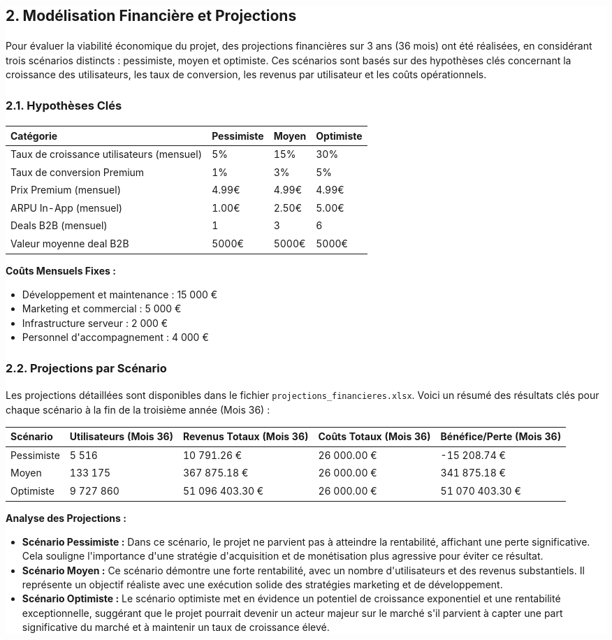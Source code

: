 


## 2. Modélisation Financière et Projections

Pour évaluer la viabilité économique du projet, des projections financières sur 3 ans (36 mois) ont été réalisées, en considérant trois scénarios distincts : pessimiste, moyen et optimiste. Ces scénarios sont basés sur des hypothèses clés concernant la croissance des utilisateurs, les taux de conversion, les revenus par utilisateur et les coûts opérationnels.

### 2.1. Hypothèses Clés

| Catégorie             | Pessimiste | Moyen  | Optimiste |
|:----------------------|:-----------|:-------|:----------|
| Taux de croissance utilisateurs (mensuel) | 5%         | 15%    | 30%       |
| Taux de conversion Premium | 1%         | 3%     | 5%        |
| Prix Premium (mensuel) | 4.99€      | 4.99€  | 4.99€     |
| ARPU In-App (mensuel) | 1.00€      | 2.50€  | 5.00€     |
| Deals B2B (mensuel)   | 1          | 3      | 6         |
| Valeur moyenne deal B2B | 5000€      | 5000€  | 5000€     |

**Coûts Mensuels Fixes :**
- Développement et maintenance : 15 000 €
- Marketing et commercial : 5 000 €
- Infrastructure serveur : 2 000 €
- Personnel d'accompagnement : 4 000 €

### 2.2. Projections par Scénario

Les projections détaillées sont disponibles dans le fichier `projections_financieres.xlsx`. Voici un résumé des résultats clés pour chaque scénario à la fin de la troisième année (Mois 36) :





| Scénario   | Utilisateurs (Mois 36) | Revenus Totaux (Mois 36) | Coûts Totaux (Mois 36) | Bénéfice/Perte (Mois 36) |
|:-----------|:-----------------------|:-------------------------|:-----------------------|:-------------------------|
| Pessimiste | 5 516                  | 10 791.26 €              | 26 000.00 €            | -15 208.74 €             |
| Moyen      | 133 175                | 367 875.18 €             | 26 000.00 €            | 341 875.18 €             |
| Optimiste  | 9 727 860              | 51 096 403.30 €          | 26 000.00 €            | 51 070 403.30 €          |

**Analyse des Projections :**

- **Scénario Pessimiste :** Dans ce scénario, le projet ne parvient pas à atteindre la rentabilité, affichant une perte significative. Cela souligne l'importance d'une stratégie d'acquisition et de monétisation plus agressive pour éviter ce résultat.
- **Scénario Moyen :** Ce scénario démontre une forte rentabilité, avec un nombre d'utilisateurs et des revenus substantiels. Il représente un objectif réaliste avec une exécution solide des stratégies marketing et de développement.
- **Scénario Optimiste :** Le scénario optimiste met en évidence un potentiel de croissance exponentiel et une rentabilité exceptionnelle, suggérant que le projet pourrait devenir un acteur majeur sur le marché s'il parvient à capter une part significative du marché et à maintenir un taux de croissance élevé.
